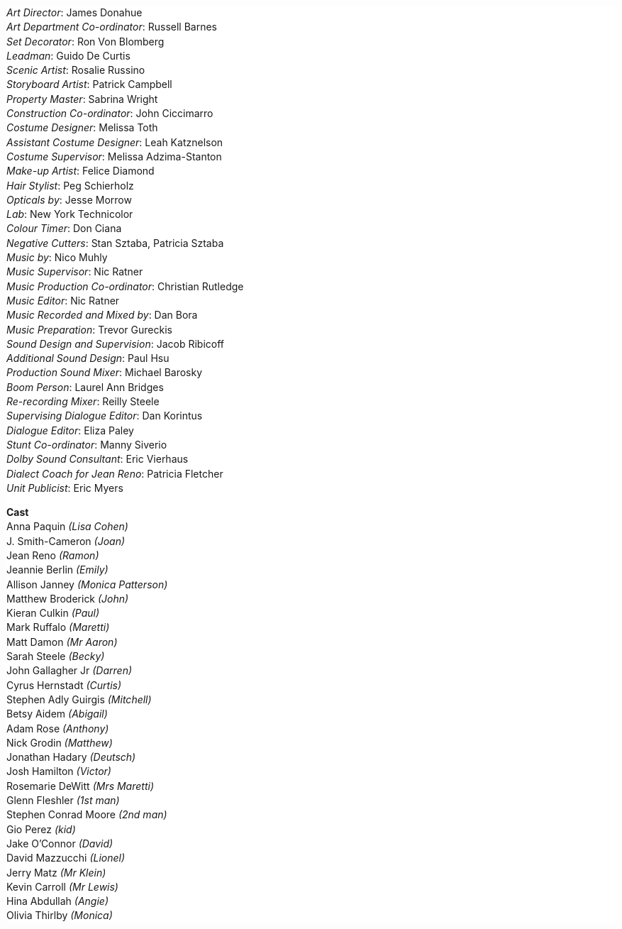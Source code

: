 _Art Director_: James Donahue  
_Art Department Co-ordinator_: Russell Barnes  
_Set Decorator_: Ron Von Blomberg  
_Leadman_: Guido De Curtis  
_Scenic Artist_: Rosalie Russino  
_Storyboard Artist_: Patrick Campbell  
_Property Master_: Sabrina Wright  
_Construction Co-ordinator_: John Ciccimarro  
_Costume Designer_: Melissa Toth  
_Assistant Costume Designer_: Leah Katznelson  
_Costume Supervisor_: Melissa Adzima-Stanton  
_Make-up Artist_: Felice Diamond  
_Hair Stylist_: Peg Schierholz  
_Opticals by_: Jesse Morrow  
_Lab_: New York Technicolor  
_Colour Timer_: Don Ciana  
_Negative Cutters_: Stan Sztaba, Patricia Sztaba  
_Music by_: Nico Muhly  
_Music Supervisor_: Nic Ratner  
_Music Production Co-ordinator_: Christian Rutledge  
_Music Editor_: Nic Ratner  
_Music Recorded and Mixed by_: Dan Bora  
_Music Preparation_: Trevor Gureckis  
_Sound Design and Supervision_: Jacob Ribicoff  
_Additional Sound Design_: Paul Hsu  
_Production Sound Mixer_: Michael Barosky  
_Boom Person_: Laurel Ann Bridges  
_Re-recording Mixer_: Reilly Steele  
_Supervising Dialogue Editor_: Dan Korintus  
_Dialogue Editor_: Eliza Paley  
_Stunt Co-ordinator_: Manny Siverio  
_Dolby Sound Consultant_: Eric Vierhaus  
_Dialect Coach for Jean Reno_: Patricia Fletcher  
_Unit Publicist_: Eric Myers  

**Cast**  
Anna Paquin _(Lisa Cohen)_  
J. Smith-Cameron _(Joan)_  
Jean Reno _(Ramon)_  
Jeannie Berlin _(Emily)_  
Allison Janney _(Monica Patterson)_  
Matthew Broderick _(John)_  
Kieran Culkin _(Paul)_  
Mark Ruffalo _(Maretti)_  
Matt Damon _(Mr Aaron)_  
Sarah Steele _(Becky)_  
John Gallagher Jr _(Darren)_  
Cyrus Hernstadt _(Curtis)_  
Stephen Adly Guirgis _(Mitchell)_  
Betsy Aidem _(Abigail)_  
Adam Rose _(Anthony)_  
Nick Grodin _(Matthew)_  
Jonathan Hadary _(Deutsch)_  
Josh Hamilton _(Victor)_  
Rosemarie DeWitt _(Mrs Maretti)_  
Glenn Fleshler _(1st man)_  
Stephen Conrad Moore _(2nd man)_  
Gio Perez _(kid)_  
Jake O’Connor _(David)_  
David Mazzucchi _(Lionel)_  
Jerry Matz _(Mr Klein)_  
Kevin Carroll _(Mr Lewis)_  
Hina Abdullah _(Angie)_  
Olivia Thirlby _(Monica)_  
